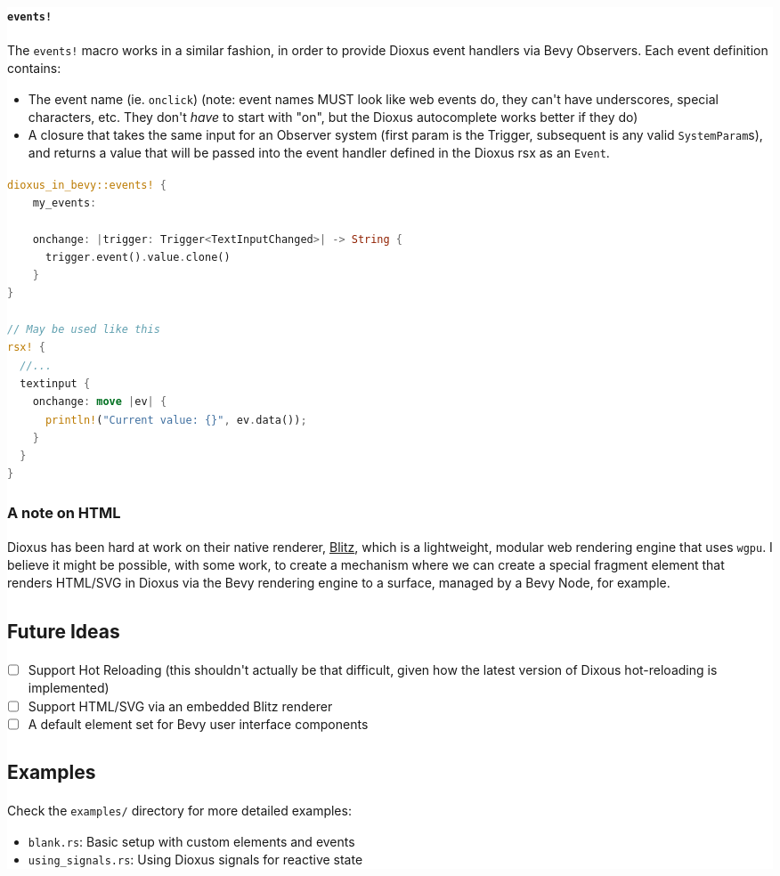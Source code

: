#### `events!`

The `events!` macro works in a similar fashion, in order to provide Dioxus event handlers via Bevy Observers. Each event definition contains:

- The event name (ie. `onclick`) (note: event names MUST look like web events do, they can't have underscores, special characters, etc. They don't _have_ to start with "on", but the Dioxus autocomplete works better if they do)
- A closure that takes the same input for an Observer system (first param is the Trigger, subsequent is any valid `SystemParam`s), and returns a value that will be passed into the event handler defined in the Dioxus rsx as an `Event`.

```rust
dioxus_in_bevy::events! {
    my_events:

    onchange: |trigger: Trigger<TextInputChanged>| -> String {
      trigger.event().value.clone()
    }
}

// May be used like this
rsx! {
  //...
  textinput {
    onchange: move |ev| {
      println!("Current value: {}", ev.data());
    }
  }
}
```

### A note on HTML

Dioxus has been hard at work on their native renderer, [Blitz](https://github.com/DioxusLabs/blitz), which is a lightweight, modular web rendering engine that uses `wgpu`. I believe it might be possible, with some work, to create a mechanism where we can create a special fragment element that renders HTML/SVG in Dioxus via the Bevy rendering engine to a surface, managed by a Bevy Node, for example.

## Future Ideas

- [ ] Support Hot Reloading (this shouldn't actually be that difficult, given how the latest version of Dixous hot-reloading is implemented)
- [ ] Support HTML/SVG via an embedded Blitz renderer
- [ ] A default element set for Bevy user interface components

## Examples

Check the `examples/` directory for more detailed examples:
- `blank.rs`: Basic setup with custom elements and events
- `using_signals.rs`: Using Dioxus signals for reactive state
